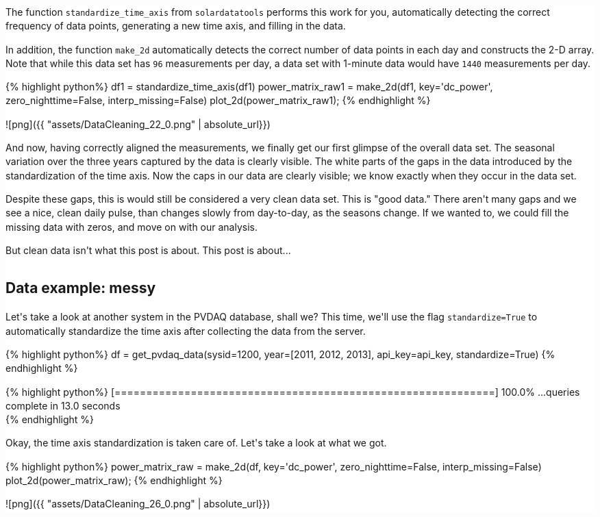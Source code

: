 The function `standardize_time_axis` from `solardatatools` performs this work for you, automatically detecting the correct frequency of data points, generating a new time axis, and filling in the data.

In addition, the function `make_2d` automatically detects the correct number of data points in each day and constructs the 2-D array. Note that while this data set has `96` measurements per day, a data set with 1-minute data would have `1440` measurements per day.


{% highlight python%}
df1 = standardize_time_axis(df1)
power_matrix_raw1 = make_2d(df1, key='dc_power', zero_nighttime=False, interp_missing=False)
plot_2d(power_matrix_raw1);
{% endhighlight %}


![png]({{ "assets/DataCleaning_22_0.png" | absolute_url}})


And now, having correctly aligned the measurements, we finally get our first glimpse of the overall data set. The seasonal variation over the three years captured by the data is clearly visible. The white parts of the gaps in the data introduced by the standardization of the time axis. Now the caps in our data are clearly visible; we know exactly when they occur in the data set.

Despite these gaps, this is would still be considered a very clean data set. This is "good data." There aren't many gaps and we see a nice, clean daily pulse, than changes slowly from day-to-day, as the seasons change. If we wanted to, we could fill the missing data with zeros, and move on with our analysis.

But clean data isn't what this post is about. This post is about...

## Data example: messy

Let's take a look at another system in the PVDAQ database, shall we? This time, we'll use the flag `standardize=True` to automatically standardize the time axis after collecting the data from the server.


{% highlight python%}
df = get_pvdaq_data(sysid=1200, year=[2011, 2012, 2013], api_key=api_key, standardize=True)
{% endhighlight %}

{% highlight python%}
[============================================================] 100.0% ...queries complete in 13.0 seconds       
{% endhighlight %}

Okay, the time axis standardization is taken care of. Let's take a look at what we got.


{% highlight python%}
power_matrix_raw = make_2d(df, key='dc_power', zero_nighttime=False, interp_missing=False)
plot_2d(power_matrix_raw);
{% endhighlight %}

![png]({{ "assets/DataCleaning_26_0.png" | absolute_url}})
